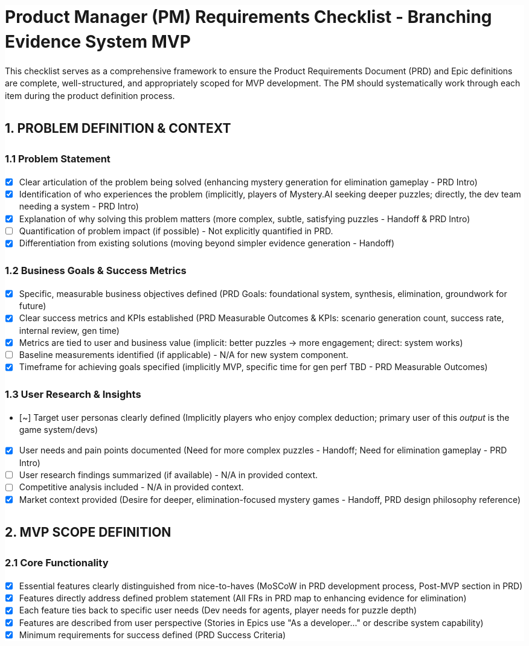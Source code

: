 # Product Manager (PM) Requirements Checklist - Branching Evidence System MVP

This checklist serves as a comprehensive framework to ensure the Product Requirements Document (PRD) and Epic definitions are complete, well-structured, and appropriately scoped for MVP development. The PM should systematically work through each item during the product definition process.

## 1. PROBLEM DEFINITION & CONTEXT

### 1.1 Problem Statement

- [x] Clear articulation of the problem being solved (enhancing mystery generation for elimination gameplay - PRD Intro)
- [x] Identification of who experiences the problem (implicitly, players of Mystery.AI seeking deeper puzzles; directly, the dev team needing a system - PRD Intro)
- [x] Explanation of why solving this problem matters (more complex, subtle, satisfying puzzles - Handoff & PRD Intro)
- [ ] Quantification of problem impact (if possible) - Not explicitly quantified in PRD.
- [x] Differentiation from existing solutions (moving beyond simpler evidence generation - Handoff)

### 1.2 Business Goals & Success Metrics

- [x] Specific, measurable business objectives defined (PRD Goals: foundational system, synthesis, elimination, groundwork for future)
- [x] Clear success metrics and KPIs established (PRD Measurable Outcomes & KPIs: scenario generation count, success rate, internal review, gen time)
- [x] Metrics are tied to user and business value (implicit: better puzzles -> more engagement; direct: system works)
- [ ] Baseline measurements identified (if applicable) - N/A for new system component.
- [x] Timeframe for achieving goals specified (implicitly MVP, specific time for gen perf TBD - PRD Measurable Outcomes)

### 1.3 User Research & Insights

- [~] Target user personas clearly defined (Implicitly players who enjoy complex deduction; primary user of this *output* is the game system/devs)
- [x] User needs and pain points documented (Need for more complex puzzles - Handoff; Need for elimination gameplay - PRD Intro)
- [ ] User research findings summarized (if available) - N/A in provided context.
- [ ] Competitive analysis included - N/A in provided context.
- [x] Market context provided (Desire for deeper, elimination-focused mystery games - Handoff, PRD design philosophy reference)

## 2. MVP SCOPE DEFINITION

### 2.1 Core Functionality

- [x] Essential features clearly distinguished from nice-to-haves (MoSCoW in PRD development process, Post-MVP section in PRD)
- [x] Features directly address defined problem statement (All FRs in PRD map to enhancing evidence for elimination)
- [x] Each feature ties back to specific user needs (Dev needs for agents, player needs for puzzle depth)
- [x] Features are described from user perspective (Stories in Epics use "As a developer..." or describe system capability)
- [x] Minimum requirements for success defined (PRD Success Criteria)

